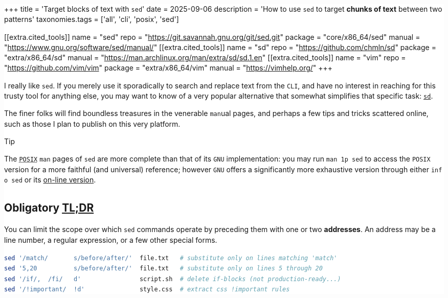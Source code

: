 +++
title = 'Target blocks of text with `sed`'
date = 2025-09-06
description = 'How to use `sed` to target **chunks of text** between two patterns'
taxonomies.tags = ['all', 'cli', 'posix', 'sed']

[[extra.cited_tools]]
   name    = "sed"
   repo    = "https://git.savannah.gnu.org/git/sed.git"
   package = "core/x86_64/sed"
   manual  = "https://www.gnu.org/software/sed/manual/"
[[extra.cited_tools]]
   name    = "sd"
   repo    = "https://github.com/chmln/sd"
   package = "extra/x86_64/sd"
   manual  = "https://man.archlinux.org/man/extra/sd/sd.1.en"
[[extra.cited_tools]]
   name    = "vim"
   repo    = "https://github.com/vim/vim"
   package = "extra/x86_64/vim"
   manual  = "https://vimhelp.org/"
+++

I really like `sed`.  If you merely use it sporadically to search and replace
text from the `CLI`, and have no interest in reaching for this trusty tool for
anything else, you may want to know of a very popular alternative that somewhat
simplifies that specific task: [`sd`](https://github.com/chmln/sd).

The finer folks will find boundless treasures in the venerable `man`ual pages,
and perhaps a few tips and tricks scattered online, such as those I plan to
publish on this very platform.

> [!TIP]
> The <abbr title="Portable Operating System Interface">`POSIX`</abbr> `man`
> pages of `sed` are more complete than that of its `GNU` implementation:
> you may run `man 1p sed` to access the `POSIX` version for a more
> faithful (and universal) reference; however `GNU` offers a significantly
> more exhaustive version through either `info sed` or its [on-line
> version](https://www.gnu.org/software/sed/manual/).



<div class="hi">

## Obligatory [TL;DR](https://en.wikipedia.org/wiki/TL;DR)

You can limit the scope over which `sed` commands operate by preceding them
with one or two **addresses**.  An address may be a line number, a regular
expression, or a few other special forms.

```sh
sed '/match/       s/before/after/'  file.txt   # substitute only on lines matching 'match'
sed '5,20          s/before/after/'  file.txt   # substitute only on lines 5 through 20
sed '/if/,  /fi/   d'                script.sh  # delete if-blocks (not production-ready...)
sed '/!important/  !d'               style.css  # extract css !important rules
```
</div>


[^from-ed-to-nvim]: They all were inherited from the traditional `ed`
[^hash]: The "hash" or "number sign" (`#`), is also routinely referred to by the